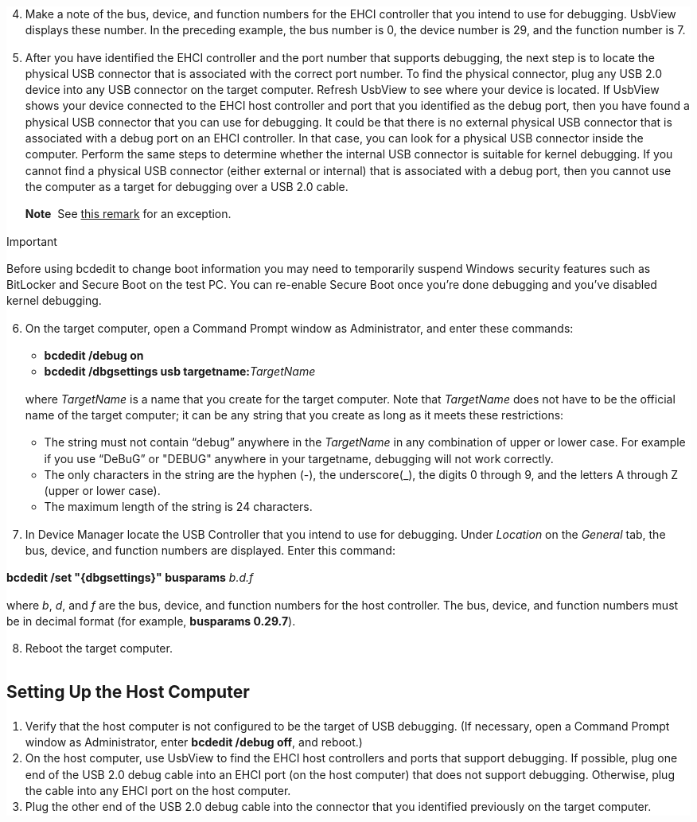 4.  Make a note of the bus, device, and function numbers for the EHCI controller that you intend to use for debugging. UsbView displays these number. In the preceding example, the bus number is 0, the device number is 29, and the function number is 7.

5.  After you have identified the EHCI controller and the port number that supports debugging, the next step is to locate the physical USB connector that is associated with the correct port number. To find the physical connector, plug any USB 2.0 device into any USB connector on the target computer. Refresh UsbView to see where your device is located. If UsbView shows your device connected to the EHCI host controller and port that you identified as the debug port, then you have found a physical USB connector that you can use for debugging. It could be that there is no external physical USB connector that is associated with a debug port on an EHCI controller. In that case, you can look for a physical USB connector inside the computer. Perform the same steps to determine whether the internal USB connector is suitable for kernel debugging. If you cannot find a physical USB connector (either external or internal) that is associated with a debug port, then you cannot use the computer as a target for debugging over a USB 2.0 cable.

    **Note**  See [this remark](#what-if-usbview-shows-a-debug-capable-port) for an exception.

> [!IMPORTANT]
> Before using bcdedit to change boot information you may need to temporarily suspend Windows security features such as BitLocker and Secure Boot on the test PC. 
> You can re-enable Secure Boot once you’re done debugging and you’ve disabled kernel debugging.  

6. On the target computer, open a Command Prompt window as Administrator, and enter these commands:

   - **bcdedit /debug on**
   - **bcdedit /dbgsettings usb targetname:**<em>TargetName</em>

   where *TargetName* is a name that you create for the target computer. Note that *TargetName* does not have to be the official name of the target computer; it can be any string that you create as long as it meets these restrictions:

   -   The string must not contain “debug” anywhere in the *TargetName* in any combination of upper or lower case. For example if you use “DeBuG” or "DEBUG" anywhere in your targetname, debugging will not work correctly.  
   -   The only characters in the string are the hyphen (-), the underscore(\_), the digits 0 through 9, and the letters A through Z (upper or lower case).
   -   The maximum length of the string is 24 characters.

7.  In Device Manager locate the USB Controller that you intend to use for debugging. Under *Location* on the *General* tab, the bus, device, and function numbers are displayed. Enter this command:  

  **bcdedit /set "{dbgsettings}" busparams** *b.d.f*

   where *b*, *d*, and *f* are the bus, device, and function numbers for the host controller. The bus, device, and function numbers must be in decimal format (for example, **busparams 0.29.7**).

8. Reboot the target computer.

## Setting Up the Host Computer


1.  Verify that the host computer is not configured to be the target of USB debugging. (If necessary, open a Command Prompt window as Administrator, enter **bcdedit /debug off**, and reboot.)
2.  On the host computer, use UsbView to find the EHCI host controllers and ports that support debugging. If possible, plug one end of the USB 2.0 debug cable into an EHCI port (on the host computer) that does not support debugging. Otherwise, plug the cable into any EHCI port on the host computer.
3.  Plug the other end of the USB 2.0 debug cable into the connector that you identified previously on the target computer.

